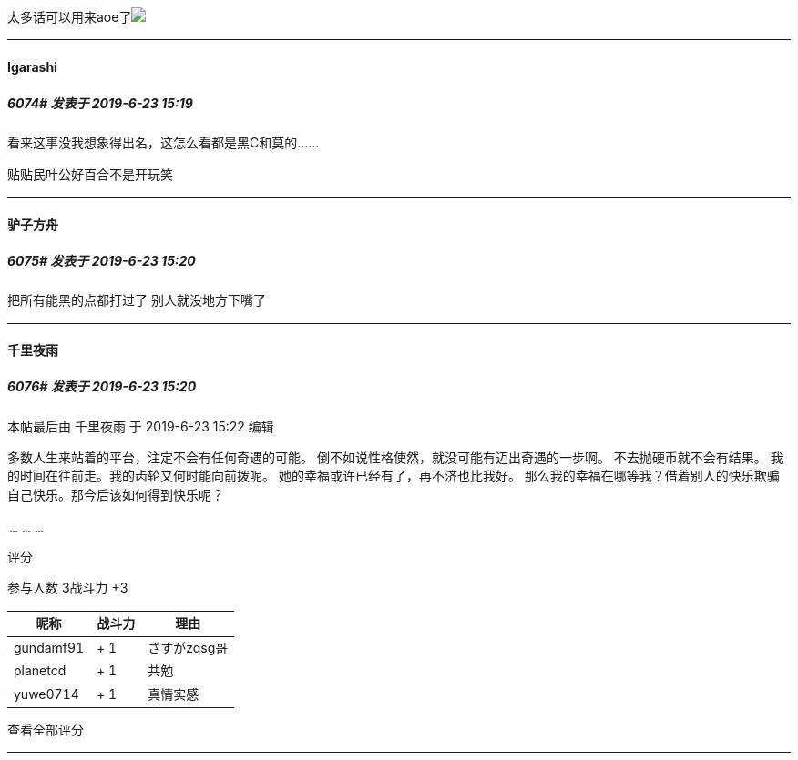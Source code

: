 
太多话可以用来aoe了<img src="https://static.saraba1st.com/image/smiley/face2017/067.png" referrerpolicy="no-referrer">


-----

####  Igarashi  
##### 6074#       发表于 2019-6-23 15:19


看来这事没我想象得出名，这怎么看都是黑C和莫的……

贴贴民叶公好百合不是开玩笑


-----

####  驴子方舟  
##### 6075#       发表于 2019-6-23 15:20


把所有能黑的点都打过了 别人就没地方下嘴了


-----

####  千里夜雨  
##### 6076#       发表于 2019-6-23 15:20


 本帖最后由 千里夜雨 于 2019-6-23 15:22 编辑 

多数人生来站着的平台，注定不会有任何奇遇的可能。
倒不如说性格使然，就没可能有迈出奇遇的一步啊。
不去抛硬币就不会有结果。
我的时间在往前走。我的齿轮又何时能向前拨呢。
她的幸福或许已经有了，再不济也比我好。
那么我的幸福在哪等我？借着别人的快乐欺骗自己快乐。那今后该如何得到快乐呢？


﹍﹍﹍

评分


 参与人数 3战斗力 +3

|昵称|战斗力|理由|
|----|---|---|
| gundamf91| + 1|さすがzqsg哥|
| planetcd| + 1|共勉|
| yuwe0714| + 1|真情实感|


查看全部评分


-----
